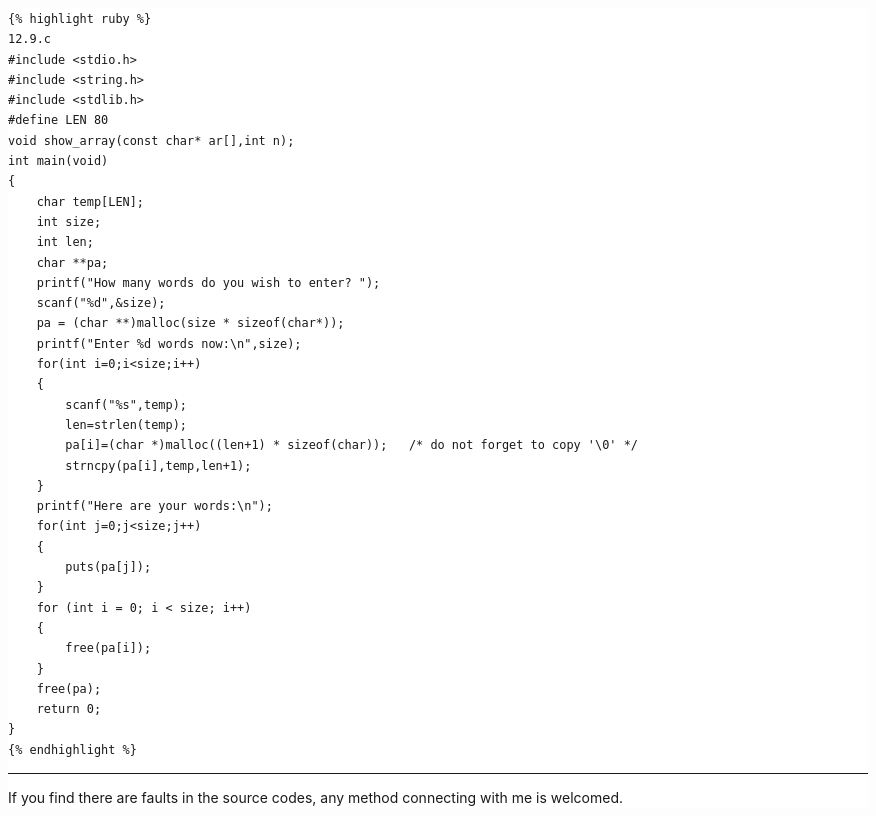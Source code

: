 
	{% highlight ruby %}
	12.9.c
    #include <stdio.h>
    #include <string.h>
    #include <stdlib.h>
    #define LEN 80
    void show_array(const char* ar[],int n);
    int main(void)
    {
        char temp[LEN];
        int size;
        int len;
        char **pa;
        printf("How many words do you wish to enter? ");
        scanf("%d",&size);
        pa = (char **)malloc(size * sizeof(char*));
        printf("Enter %d words now:\n",size);
        for(int i=0;i<size;i++)
        {
            scanf("%s",temp);
            len=strlen(temp);
            pa[i]=(char *)malloc((len+1) * sizeof(char));   /* do not forget to copy '\0' */
            strncpy(pa[i],temp,len+1);
        }
        printf("Here are your words:\n");
        for(int j=0;j<size;j++)
        {
            puts(pa[j]);
        }
        for (int i = 0; i < size; i++)
        {
            free(pa[i]);
        }
        free(pa);
        return 0;
    }
	{% endhighlight %}
	
---
  If you find there are faults in the source codes, any method connecting with me is welcomed.
